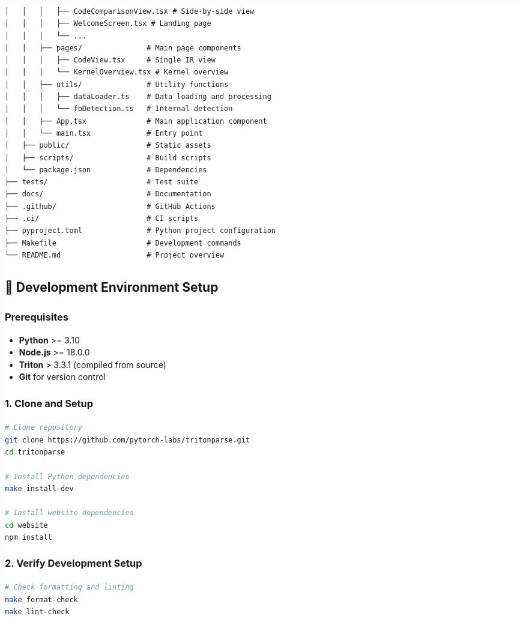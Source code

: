 ```
│   │   │   ├── CodeComparisonView.tsx # Side-by-side view
│   │   │   ├── WelcomeScreen.tsx # Landing page
│   │   │   └── ...
│   │   ├── pages/               # Main page components
│   │   │   ├── CodeView.tsx     # Single IR view
│   │   │   └── KernelOverview.tsx # Kernel overview
│   │   ├── utils/               # Utility functions
│   │   │   ├── dataLoader.ts    # Data loading and processing
│   │   │   └── fbDetection.ts   # Internal detection
│   │   ├── App.tsx              # Main application component
│   │   └── main.tsx             # Entry point
│   ├── public/                  # Static assets
│   ├── scripts/                 # Build scripts
│   └── package.json             # Dependencies
├── tests/                       # Test suite
├── docs/                        # Documentation
├── .github/                     # GitHub Actions
├── .ci/                         # CI scripts
├── pyproject.toml               # Python project configuration
├── Makefile                     # Development commands
└── README.md                    # Project overview
```

## 🔧 Development Environment Setup

### Prerequisites
- **Python** >= 3.10
- **Node.js** >= 18.0.0
- **Triton** > 3.3.1 (compiled from source)
- **Git** for version control

### 1. Clone and Setup
```bash
# Clone repository
git clone https://github.com/pytorch-labs/tritonparse.git
cd tritonparse

# Install Python dependencies
make install-dev

# Install website dependencies
cd website
npm install
```

### 2. Verify Development Setup
```bash
# Check formatting and linting
make format-check
make lint-check
```
